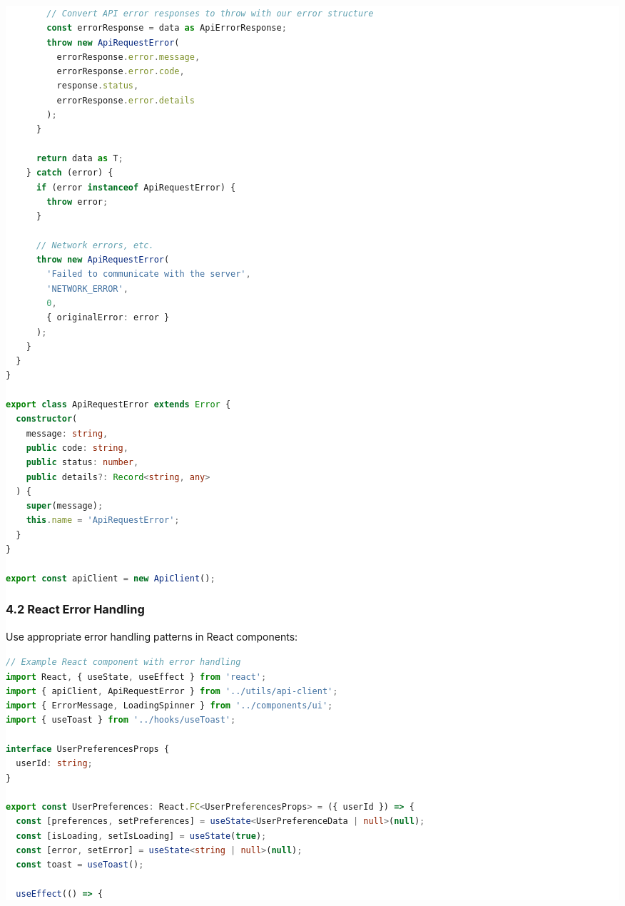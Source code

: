 ```typescript
        // Convert API error responses to throw with our error structure
        const errorResponse = data as ApiErrorResponse;
        throw new ApiRequestError(
          errorResponse.error.message,
          errorResponse.error.code,
          response.status,
          errorResponse.error.details
        );
      }

      return data as T;
    } catch (error) {
      if (error instanceof ApiRequestError) {
        throw error;
      }

      // Network errors, etc.
      throw new ApiRequestError(
        'Failed to communicate with the server',
        'NETWORK_ERROR',
        0,
        { originalError: error }
      );
    }
  }
}

export class ApiRequestError extends Error {
  constructor(
    message: string,
    public code: string,
    public status: number,
    public details?: Record<string, any>
  ) {
    super(message);
    this.name = 'ApiRequestError';
  }
}

export const apiClient = new ApiClient();
```

### 4.2 React Error Handling

Use appropriate error handling patterns in React components:

```typescript
// Example React component with error handling
import React, { useState, useEffect } from 'react';
import { apiClient, ApiRequestError } from '../utils/api-client';
import { ErrorMessage, LoadingSpinner } from '../components/ui';
import { useToast } from '../hooks/useToast';

interface UserPreferencesProps {
  userId: string;
}

export const UserPreferences: React.FC<UserPreferencesProps> = ({ userId }) => {
  const [preferences, setPreferences] = useState<UserPreferenceData | null>(null);
  const [isLoading, setIsLoading] = useState(true);
  const [error, setError] = useState<string | null>(null);
  const toast = useToast();

  useEffect(() => {
```